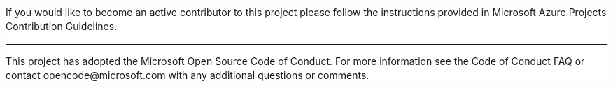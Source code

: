 If you would like to become an active contributor to this project please follow the instructions provided in [Microsoft Azure Projects Contribution Guidelines](https://opensource.microsoft.com/collaborate/).

-----
This project has adopted the [Microsoft Open Source Code of Conduct](https://opensource.microsoft.com/codeofconduct/). For more information see the [Code of Conduct FAQ](https://opensource.microsoft.com/codeofconduct/faq/) or contact [opencode@microsoft.com](mailto:opencode@microsoft.com) with any additional questions or comments.
